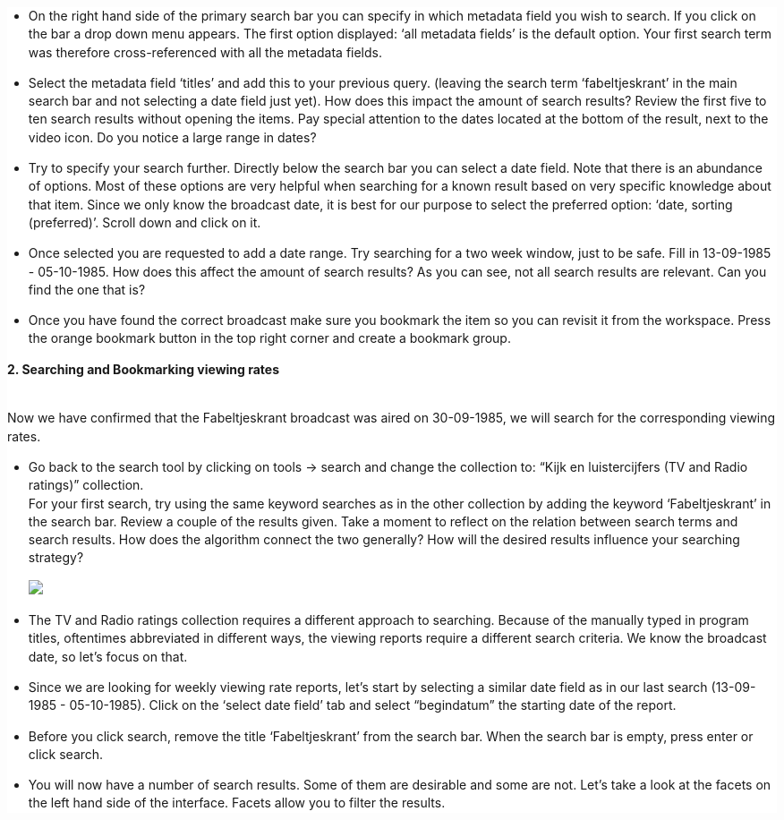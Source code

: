 * On the right hand side of the primary search bar you can specify in which metadata field you wish to search. If you click on the bar a drop down menu appears. The first option displayed: ‘all metadata fields’ is the default option. Your first search term was therefore cross-referenced with all the metadata fields.

* Select the metadata field ‘titles’ and add this to your previous query. (leaving the search term ‘fabeltjeskrant’ in the main search bar and not selecting a date field just yet). How does this impact the amount of search results? Review the first five to ten search results without opening the items. Pay special attention to the dates located at the bottom of the result, next to the video icon. Do you notice a large range in dates?

* Try to specify your search further. Directly below the search bar you can select a date field. Note that there is an abundance of options. Most of these options are very helpful when searching for a known result based on very specific knowledge about that item. Since we only know the broadcast date, it is best for our purpose to select the preferred option: ‘date, sorting (preferred)’. Scroll down and click on it.

* Once selected you are requested to add a date range. Try searching for a two week window, just to be safe. Fill in 13-09-1985 - 05-10-1985. How does this affect the amount of search results? As you can see, not all search results are relevant. Can you find the one that is?

* Once you have found the correct broadcast make sure you bookmark the item so you can revisit it from the workspace. Press the orange bookmark button in the top right corner and create a bookmark group.

**2. Searching and Bookmarking viewing rates**

\
Now we have confirmed that the Fabeltjeskrant broadcast was aired on 30-09-1985, we will search for the corresponding viewing rates.

* Go back to the search tool by clicking on tools → search and change the collection to: “Kijk en luistercijfers (TV and Radio ratings)” collection. \
  For your first search, try using the same keyword searches as in the other collection by adding the keyword ‘Fabeltjeskrant’ in the search bar. Review a couple of the results given. Take a moment to reflect on the relation between search terms and search results. How does the algorithm connect the two generally? How will the desired results influence your searching strategy?

  **![](https://lh3.googleusercontent.com/Z4ss_DSPxUCnT8Lp-HmQtL06eAN0maZVXTtwJqS7xraS38XZemZ4B9W8i8WSEld-_6B1RXlTKD7X_yMoP_LgqtzEEy4-mpBiuD255Jk1gnCSa-y-hXqI53kJ4L46T4QufPZWio_HT-G_CYapHKAU5A)**


* The TV and Radio ratings collection requires a different approach to searching. Because of the manually typed in program titles, oftentimes abbreviated in different ways, the viewing reports require a different search criteria. We know the broadcast date, so let’s focus on that.

* Since we are looking for weekly viewing rate reports, let’s start by selecting a similar date field as in our last search (13-09-1985 - 05-10-1985). Click on the ‘select date field’ tab and select “begindatum” the starting date of the report.

* Before you click search, remove the title ‘Fabeltjeskrant’ from the search bar. When the search bar is empty, press enter or click search.

* You will now have a number of search results. Some of them are desirable and some are not. Let’s take a look at the facets on the left hand side of the interface. Facets allow you to filter the results.
